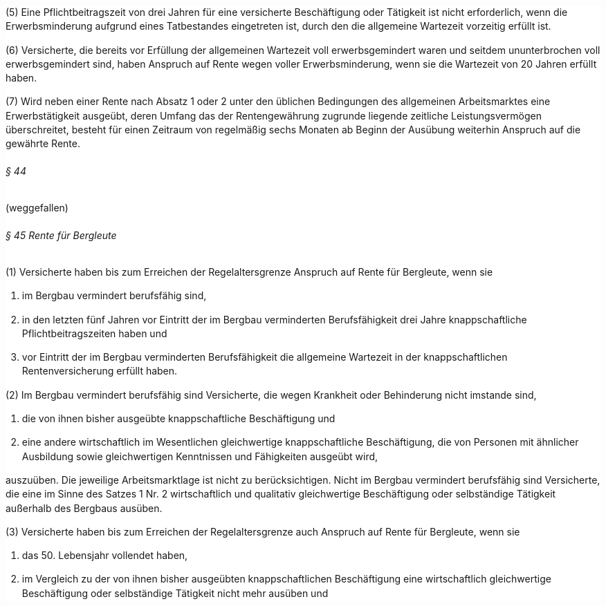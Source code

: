 


(5) Eine Pflichtbeitragszeit von drei Jahren für eine versicherte Beschäftigung oder Tätigkeit ist nicht erforderlich, wenn die Erwerbsminderung aufgrund eines Tatbestandes eingetreten ist, durch den die allgemeine Wartezeit vorzeitig erfüllt ist.

(6) Versicherte, die bereits vor Erfüllung der allgemeinen Wartezeit voll erwerbsgemindert waren und seitdem ununterbrochen voll erwerbsgemindert sind, haben Anspruch auf Rente wegen voller Erwerbsminderung, wenn sie die Wartezeit von 20 Jahren erfüllt haben.

(7) Wird neben einer Rente nach Absatz 1 oder 2 unter den üblichen Bedingungen des allgemeinen Arbeitsmarktes eine Erwerbstätigkeit ausgeübt, deren Umfang das der Rentengewährung zugrunde liegende zeitliche Leistungsvermögen überschreitet, besteht für einen Zeitraum von regelmäßig sechs Monaten ab Beginn der Ausübung weiterhin Anspruch auf die gewährte Rente.


###### § 44

(weggefallen)


###### § 45 Rente für Bergleute

(1) Versicherte haben bis zum Erreichen der Regelaltersgrenze Anspruch auf Rente für Bergleute, wenn sie

1.  im Bergbau vermindert berufsfähig sind,


2.  in den letzten fünf Jahren vor Eintritt der im Bergbau verminderten Berufsfähigkeit drei Jahre knappschaftliche Pflichtbeitragszeiten haben und


3.  vor Eintritt der im Bergbau verminderten Berufsfähigkeit die allgemeine Wartezeit in der knappschaftlichen Rentenversicherung erfüllt haben.




(2) Im Bergbau vermindert berufsfähig sind Versicherte, die wegen Krankheit oder Behinderung nicht imstande sind,

1.  die von ihnen bisher ausgeübte knappschaftliche Beschäftigung und


2.  eine andere wirtschaftlich im Wesentlichen gleichwertige knappschaftliche Beschäftigung, die von Personen mit ähnlicher Ausbildung sowie gleichwertigen Kenntnissen und Fähigkeiten ausgeübt wird,



auszuüben. Die jeweilige Arbeitsmarktlage ist nicht zu berücksichtigen. Nicht im Bergbau vermindert berufsfähig sind Versicherte, die eine im Sinne des Satzes 1 Nr. 2 wirtschaftlich und qualitativ gleichwertige Beschäftigung oder selbständige Tätigkeit außerhalb des Bergbaus ausüben.

(3) Versicherte haben bis zum Erreichen der Regelaltersgrenze auch Anspruch auf Rente für Bergleute, wenn sie

1.  das 50. Lebensjahr vollendet haben,


2.  im Vergleich zu der von ihnen bisher ausgeübten knappschaftlichen Beschäftigung eine wirtschaftlich gleichwertige Beschäftigung oder selbständige Tätigkeit nicht mehr ausüben und

